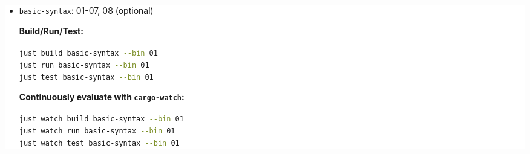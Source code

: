 - `basic-syntax`: 01-07, 08 (optional)

  **Build/Run/Test:**

  ```bash
  just build basic-syntax --bin 01
  just run basic-syntax --bin 01
  just test basic-syntax --bin 01
  ```

  **Continuously evaluate with `cargo-watch`:**

  ```bash
  just watch build basic-syntax --bin 01
  just watch run basic-syntax --bin 01
  just watch test basic-syntax --bin 01
  ```
